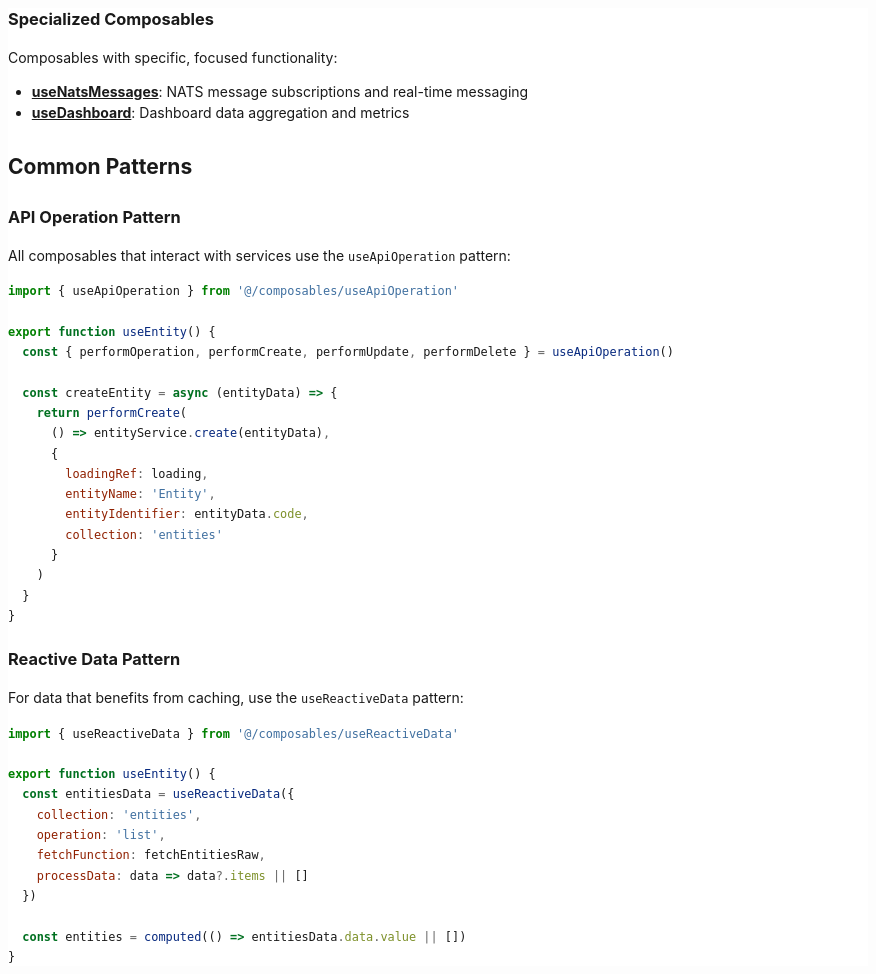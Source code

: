 ### Specialized Composables

Composables with specific, focused functionality:

- **[useNatsMessages](./specialized/use-nats-messages.md)**: NATS message subscriptions and real-time messaging
- **[useDashboard](./specialized/use-dashboard.md)**: Dashboard data aggregation and metrics

## Common Patterns

### API Operation Pattern

All composables that interact with services use the `useApiOperation` pattern:

```javascript
import { useApiOperation } from '@/composables/useApiOperation'

export function useEntity() {
  const { performOperation, performCreate, performUpdate, performDelete } = useApiOperation()
  
  const createEntity = async (entityData) => {
    return performCreate(
      () => entityService.create(entityData),
      {
        loadingRef: loading,
        entityName: 'Entity',
        entityIdentifier: entityData.code,
        collection: 'entities'
      }
    )
  }
}
```

### Reactive Data Pattern

For data that benefits from caching, use the `useReactiveData` pattern:

```javascript
import { useReactiveData } from '@/composables/useReactiveData'

export function useEntity() {
  const entitiesData = useReactiveData({
    collection: 'entities',
    operation: 'list',
    fetchFunction: fetchEntitiesRaw,
    processData: data => data?.items || []
  })
  
  const entities = computed(() => entitiesData.data.value || [])
}
```

